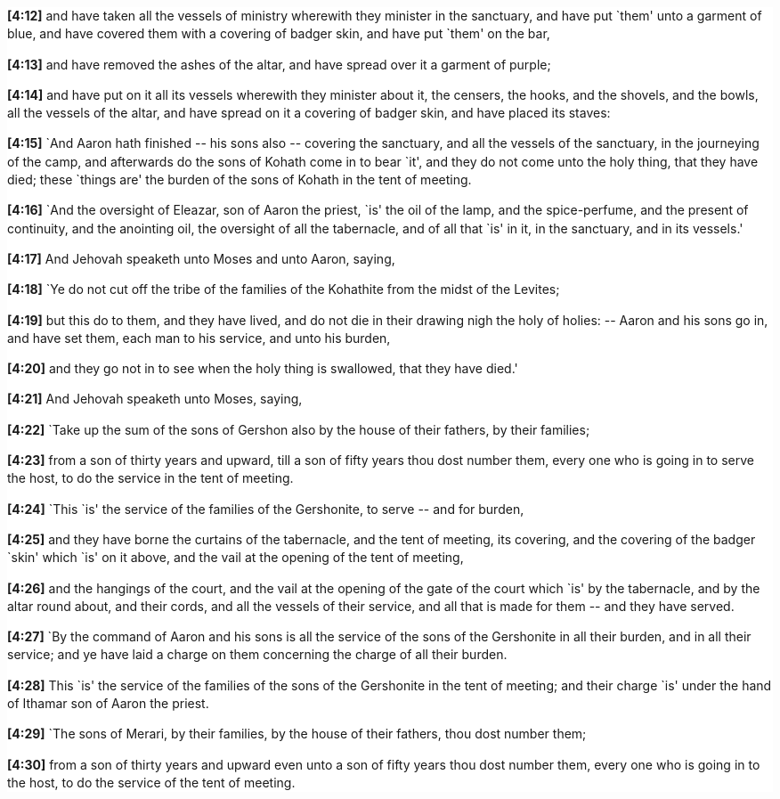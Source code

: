 **[4:12]** and have taken all the vessels of ministry wherewith they minister in the sanctuary, and have put \`them' unto a garment of blue, and have covered them with a covering of badger skin, and have put \`them' on the bar,

**[4:13]** and have removed the ashes of the altar, and have spread over it a garment of purple;

**[4:14]** and have put on it all its vessels wherewith they minister about it, the censers, the hooks, and the shovels, and the bowls, all the vessels of the altar, and have spread on it a covering of badger skin, and have placed its staves:

**[4:15]** \`And Aaron hath finished -- his sons also -- covering the sanctuary, and all the vessels of the sanctuary, in the journeying of the camp, and afterwards do the sons of Kohath come in to bear \`it', and they do not come unto the holy thing, that they have died; these \`things are' the burden of the sons of Kohath in the tent of meeting.

**[4:16]** \`And the oversight of Eleazar, son of Aaron the priest, \`is' the oil of the lamp, and the spice-perfume, and the present of continuity, and the anointing oil, the oversight of all the tabernacle, and of all that \`is' in it, in the sanctuary, and in its vessels.'

**[4:17]** And Jehovah speaketh unto Moses and unto Aaron, saying,

**[4:18]** \`Ye do not cut off the tribe of the families of the Kohathite from the midst of the Levites;

**[4:19]** but this do to them, and they have lived, and do not die in their drawing nigh the holy of holies: -- Aaron and his sons go in, and have set them, each man to his service, and unto his burden,

**[4:20]** and they go not in to see when the holy thing is swallowed, that they have died.'

**[4:21]** And Jehovah speaketh unto Moses, saying,

**[4:22]** \`Take up the sum of the sons of Gershon also by the house of their fathers, by their families;

**[4:23]** from a son of thirty years and upward, till a son of fifty years thou dost number them, every one who is going in to serve the host, to do the service in the tent of meeting.

**[4:24]** \`This \`is' the service of the families of the Gershonite, to serve -- and for burden,

**[4:25]** and they have borne the curtains of the tabernacle, and the tent of meeting, its covering, and the covering of the badger \`skin' which \`is' on it above, and the vail at the opening of the tent of meeting,

**[4:26]** and the hangings of the court, and the vail at the opening of the gate of the court which \`is' by the tabernacle, and by the altar round about, and their cords, and all the vessels of their service, and all that is made for them -- and they have served.

**[4:27]** \`By the command of Aaron and his sons is all the service of the sons of the Gershonite in all their burden, and in all their service; and ye have laid a charge on them concerning the charge of all their burden.

**[4:28]** This \`is' the service of the families of the sons of the Gershonite in the tent of meeting; and their charge \`is' under the hand of Ithamar son of Aaron the priest.

**[4:29]** \`The sons of Merari, by their families, by the house of their fathers, thou dost number them;

**[4:30]** from a son of thirty years and upward even unto a son of fifty years thou dost number them, every one who is going in to the host, to do the service of the tent of meeting.
